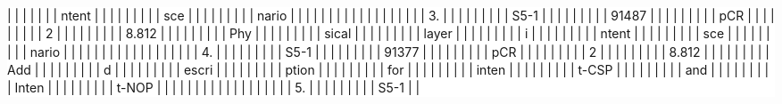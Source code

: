 |       |       |       |       |       |       | ntent |       |
|       |       |       |       |       |       | sce   |       |
|       |       |       |       |       |       | nario |       |
|       |       |       |       |       |       |       |       |
|       |       |       |       |       |       | 3\.   |       |
|       |       |       |       |       |       | S5-1  |       |
|       |       |       |       |       |       | 91487 |       |
|       |       |       |       |       |       | pCR   |       |
|       |       |       |       |       |       | 2     |       |
|       |       |       |       |       |       | 8.812 |       |
|       |       |       |       |       |       | Phy   |       |
|       |       |       |       |       |       | sical |       |
|       |       |       |       |       |       | layer |       |
|       |       |       |       |       |       | i     |       |
|       |       |       |       |       |       | ntent |       |
|       |       |       |       |       |       | sce   |       |
|       |       |       |       |       |       | nario |       |
|       |       |       |       |       |       |       |       |
|       |       |       |       |       |       | 4\.   |       |
|       |       |       |       |       |       | S5-1  |       |
|       |       |       |       |       |       | 91377 |       |
|       |       |       |       |       |       | pCR   |       |
|       |       |       |       |       |       | 2     |       |
|       |       |       |       |       |       | 8.812 |       |
|       |       |       |       |       |       | Add   |       |
|       |       |       |       |       |       | d     |       |
|       |       |       |       |       |       | escri |       |
|       |       |       |       |       |       | ption |       |
|       |       |       |       |       |       | for   |       |
|       |       |       |       |       |       | inten |       |
|       |       |       |       |       |       | t-CSP |       |
|       |       |       |       |       |       | and   |       |
|       |       |       |       |       |       | Inten |       |
|       |       |       |       |       |       | t-NOP |       |
|       |       |       |       |       |       |       |       |
|       |       |       |       |       |       | 5\.   |       |
|       |       |       |       |       |       | S5-1  |       |